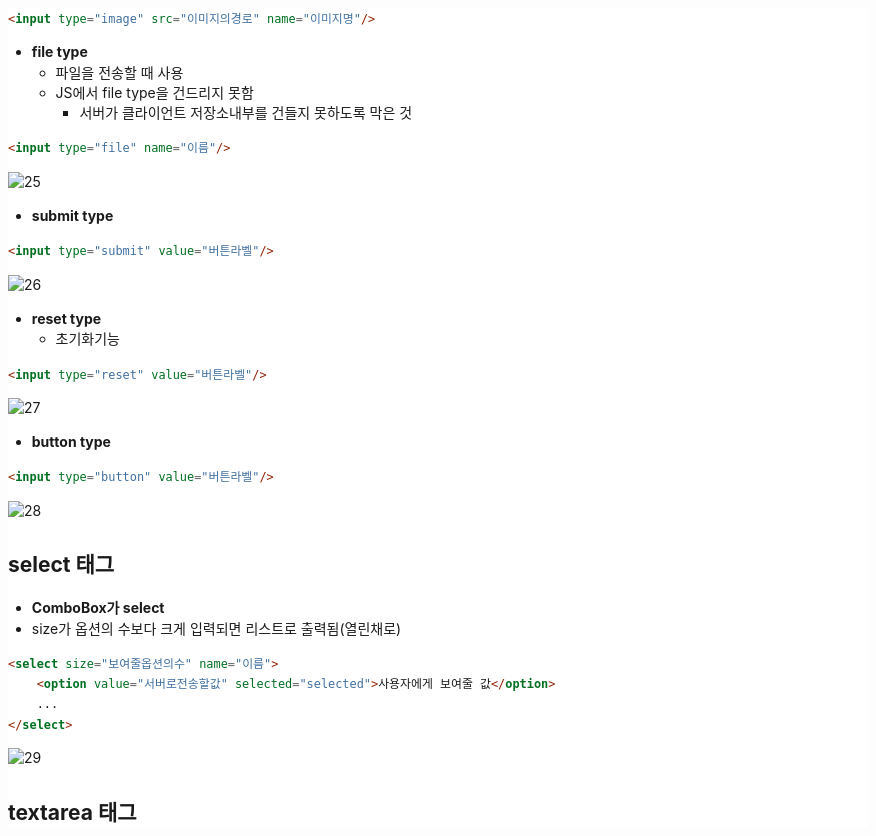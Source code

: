 ```html
<input type="image" src="이미지의경로" name="이미지명"/>
```

* **file type**
     * 파일을 전송할 때 사용
     * JS에서 file type을 건드리지 못함
          * 서버가 클라이언트 저장소내부를 건들지 못하도록 막은 것

```html
<input type="file" name="이름"/>
```

![25](https://github.com/younggeun0/younggeun0.github.io/blob/master/_posts/img/Web/HTML/03/25.png?raw=true)

* **submit type**

```html
<input type="submit" value="버튼라벨"/>
```

![26](https://github.com/younggeun0/younggeun0.github.io/blob/master/_posts/img/Web/HTML/03/26.png?raw=true)

* **reset type**
     * 초기화기능

```html
<input type="reset" value="버튼라벨"/> 
```

![27](https://github.com/younggeun0/younggeun0.github.io/blob/master/_posts/img/Web/HTML/03/27.png?raw=true)

* **button type**

```html
<input type="button" value="버튼라벨"/>
```

![28](https://github.com/younggeun0/younggeun0.github.io/blob/master/_posts/img/Web/HTML/03/28.png?raw=true)


## select 태그

* **ComboBox가 select**
* size가 옵션의 수보다 크게 입력되면 리스트로 출력됨(열린채로)

```html
<select size="보여줄옵션의수" name="이름">
    <option value="서버로전송할값" selected="selected">사용자에게 보여줄 값</option>
    ...
</select>
```

![29](https://github.com/younggeun0/younggeun0.github.io/blob/master/_posts/img/Web/HTML/03/29.png?raw=true)

## textarea 태그
